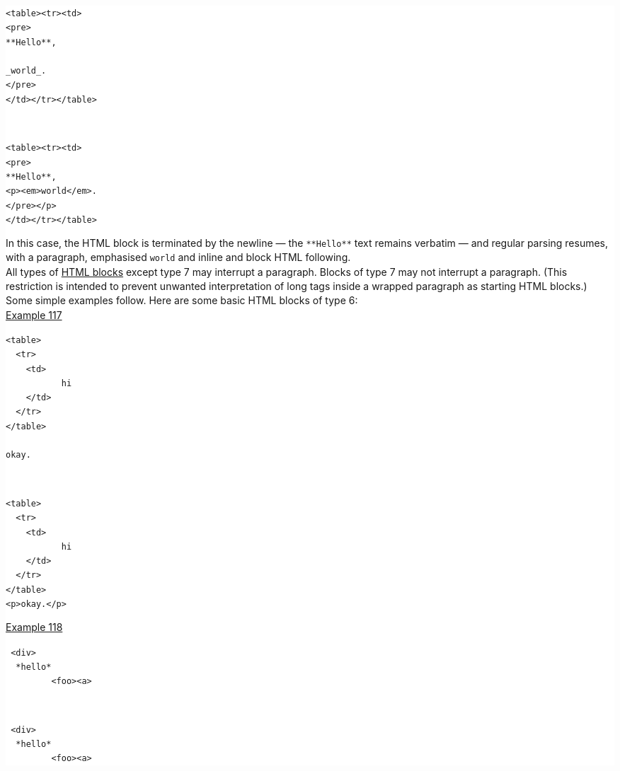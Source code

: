     <table><tr><td>
    <pre>
    **Hello**,
    
    _world_.
    </pre>
    </td></tr></table>

   

    <table><tr><td>
    <pre>
    **Hello**,
    <p><em>world</em>.
    </pre></p>
    </td></tr></table>

In this case, the HTML block is terminated by the newline — the `**Hello**` text remains verbatim — and regular parsing resumes, with a paragraph, emphasised `world` and inline and block HTML following.  
All types of [HTML blocks](https://github.github.com/gfm/#html-blocks) except type 7 may interrupt a paragraph. Blocks of type 7 may not interrupt a paragraph. (This restriction is intended to prevent unwanted interpretation of long tags inside a wrapped paragraph as starting HTML blocks.)  
Some simple examples follow. Here are some basic HTML blocks of type 6:  
[Example 117](https://github.github.com/gfm/#example-117)  

    <table>
      <tr>
        <td>
               hi
        </td>
      </tr>
    </table>
    
    okay.

   

    <table>
      <tr>
        <td>
               hi
        </td>
      </tr>
    </table>
    <p>okay.</p>

[Example 118](https://github.github.com/gfm/#example-118)  

     <div>
      *hello*
             <foo><a>

   

     <div>
      *hello*
             <foo><a>
